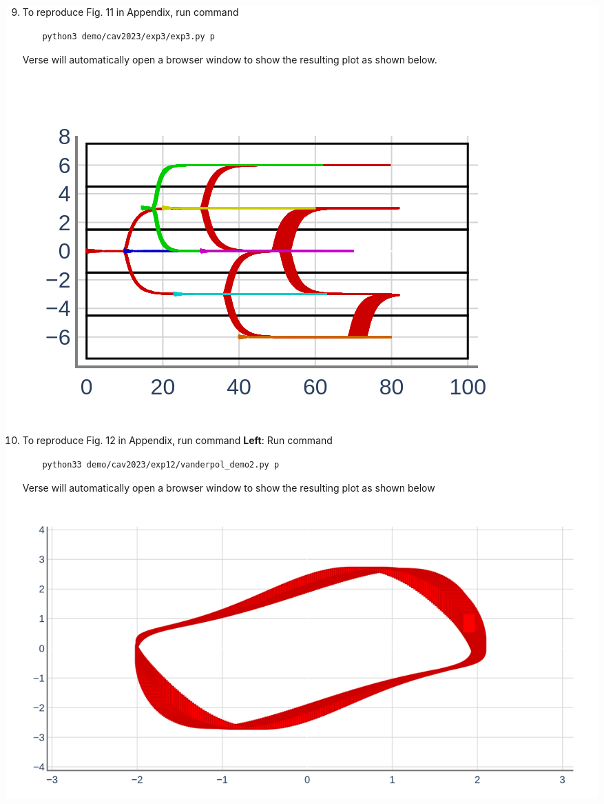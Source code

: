 9. To reproduce Fig. 11 in Appendix, run command 
    ```
        python3 demo/cav2023/exp3/exp3.py p
    ```
    Verse will automatically open a browser window to show the resulting plot as shown below. 
    ![Fig. 11](fig/exp3.png)    

10. To reproduce Fig. 12 in Appendix, run command 
    <strong>Left</strong>: Run command 
    ```
        python33 demo/cav2023/exp12/vanderpol_demo2.py p 
    ```
    Verse will automatically open a browser window to show the resulting plot as shown below
    ![Fig. 12 Left](fig/exp12_v.png)
